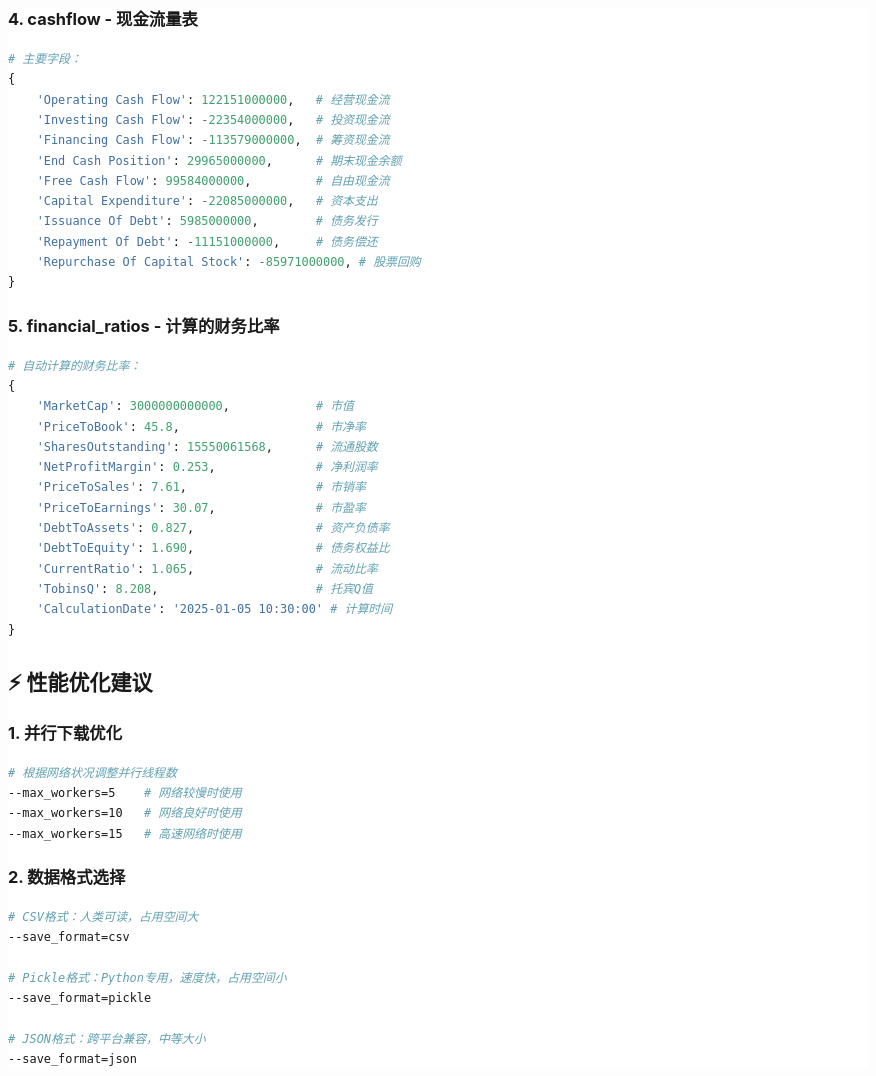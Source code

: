 ```python
```

### 4. **cashflow** - 现金流量表
```python
# 主要字段：
{
    'Operating Cash Flow': 122151000000,   # 经营现金流
    'Investing Cash Flow': -22354000000,   # 投资现金流
    'Financing Cash Flow': -113579000000,  # 筹资现金流
    'End Cash Position': 29965000000,      # 期末现金余额
    'Free Cash Flow': 99584000000,         # 自由现金流
    'Capital Expenditure': -22085000000,   # 资本支出
    'Issuance Of Debt': 5985000000,        # 债务发行
    'Repayment Of Debt': -11151000000,     # 债务偿还
    'Repurchase Of Capital Stock': -85971000000, # 股票回购
}
```

### 5. **financial_ratios** - 计算的财务比率
```python
# 自动计算的财务比率：
{
    'MarketCap': 3000000000000,            # 市值
    'PriceToBook': 45.8,                   # 市净率
    'SharesOutstanding': 15550061568,      # 流通股数
    'NetProfitMargin': 0.253,              # 净利润率
    'PriceToSales': 7.61,                  # 市销率
    'PriceToEarnings': 30.07,              # 市盈率
    'DebtToAssets': 0.827,                 # 资产负债率
    'DebtToEquity': 1.690,                 # 债务权益比
    'CurrentRatio': 1.065,                 # 流动比率
    'TobinsQ': 8.208,                      # 托宾Q值
    'CalculationDate': '2025-01-05 10:30:00' # 计算时间
}
```

## ⚡ 性能优化建议

### 1. 并行下载优化
```bash
# 根据网络状况调整并行线程数
--max_workers=5    # 网络较慢时使用
--max_workers=10   # 网络良好时使用  
--max_workers=15   # 高速网络时使用
```

### 2. 数据格式选择
```bash
# CSV格式：人类可读，占用空间大
--save_format=csv

# Pickle格式：Python专用，速度快，占用空间小
--save_format=pickle

# JSON格式：跨平台兼容，中等大小
--save_format=json
```
